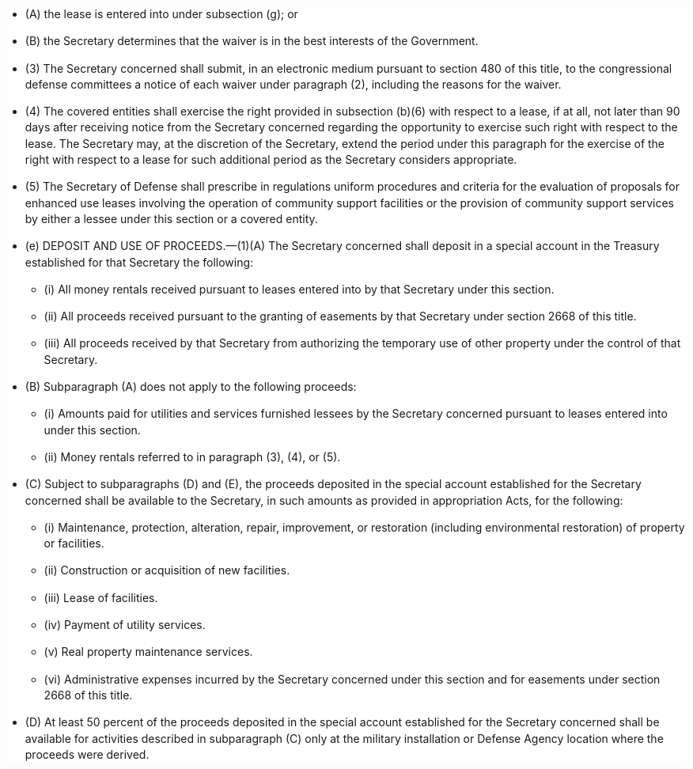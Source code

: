   * (A) the lease is entered into under subsection (g); or

  * (B) the Secretary determines that the waiver is in the best interests of the Government.


* (3) The Secretary concerned shall submit, in an electronic medium pursuant to section 480 of this title, to the congressional defense committees a notice of each waiver under paragraph (2), including the reasons for the waiver.

* (4) The covered entities shall exercise the right provided in subsection (b)(6) with respect to a lease, if at all, not later than 90 days after receiving notice from the Secretary concerned regarding the opportunity to exercise such right with respect to the lease. The Secretary may, at the discretion of the Secretary, extend the period under this paragraph for the exercise of the right with respect to a lease for such additional period as the Secretary considers appropriate.

* (5) The Secretary of Defense shall prescribe in regulations uniform procedures and criteria for the evaluation of proposals for enhanced use leases involving the operation of community support facilities or the provision of community support services by either a lessee under this section or a covered entity.

* (e) DEPOSIT AND USE OF PROCEEDS.—(1)(A) The Secretary concerned shall deposit in a special account in the Treasury established for that Secretary the following:

  * (i) All money rentals received pursuant to leases entered into by that Secretary under this section.

  * (ii) All proceeds received pursuant to the granting of easements by that Secretary under section 2668 of this title.

  * (iii) All proceeds received by that Secretary from authorizing the temporary use of other property under the control of that Secretary.


* (B) Subparagraph (A) does not apply to the following proceeds:

  * (i) Amounts paid for utilities and services furnished lessees by the Secretary concerned pursuant to leases entered into under this section.

  * (ii) Money rentals referred to in paragraph (3), (4), or (5).


* (C) Subject to subparagraphs (D) and (E), the proceeds deposited in the special account established for the Secretary concerned shall be available to the Secretary, in such amounts as provided in appropriation Acts, for the following:

  * (i) Maintenance, protection, alteration, repair, improvement, or restoration (including environmental restoration) of property or facilities.

  * (ii) Construction or acquisition of new facilities.

  * (iii) Lease of facilities.

  * (iv) Payment of utility services.

  * (v) Real property maintenance services.

  * (vi) Administrative expenses incurred by the Secretary concerned under this section and for easements under section 2668 of this title.


* (D) At least 50 percent of the proceeds deposited in the special account established for the Secretary concerned shall be available for activities described in subparagraph (C) only at the military installation or Defense Agency location where the proceeds were derived.
